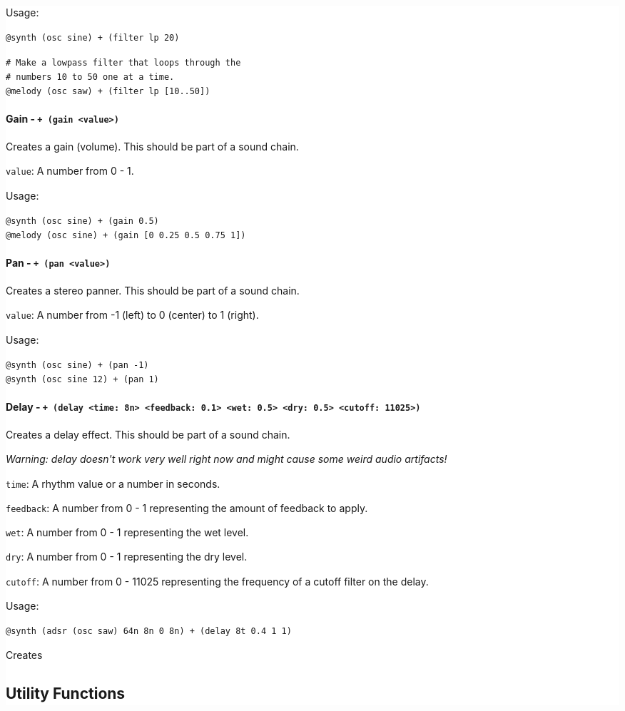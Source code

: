 Usage:
```
@synth (osc sine) + (filter lp 20)
```
```
# Make a lowpass filter that loops through the
# numbers 10 to 50 one at a time.
@melody (osc saw) + (filter lp [10..50])
```

#### Gain - `+ (gain <value>)`

Creates a gain (volume). This should be part of a sound chain.

`value`: A number from 0 - 1.

Usage:
```
@synth (osc sine) + (gain 0.5)
@melody (osc sine) + (gain [0 0.25 0.5 0.75 1])
```

#### Pan - `+ (pan <value>)`

Creates a stereo panner. This should be part of a sound chain.

`value`: A number from -1 (left) to 0 (center) to 1 (right).

Usage:
```
@synth (osc sine) + (pan -1)
@synth (osc sine 12) + (pan 1)
```

#### Delay - `+ (delay <time: 8n> <feedback: 0.1> <wet: 0.5> <dry: 0.5> <cutoff: 11025>)`

Creates a delay effect. This should be part of a sound chain.

_Warning: delay doesn't work very well right now and might cause some weird audio artifacts!_

`time`: A rhythm value or a number in seconds.

`feedback`: A number from 0 - 1 representing the amount of feedback to apply.

`wet`: A number from 0 - 1 representing the wet level.

`dry`: A number from 0 - 1 representing the dry level.

`cutoff`: A number from 0 - 11025 representing the frequency of a cutoff filter on the delay.

Usage:
```
@synth (adsr (osc saw) 64n 8n 0 8n) + (delay 8t 0.4 1 1)
```

Creates

## Utility Functions
